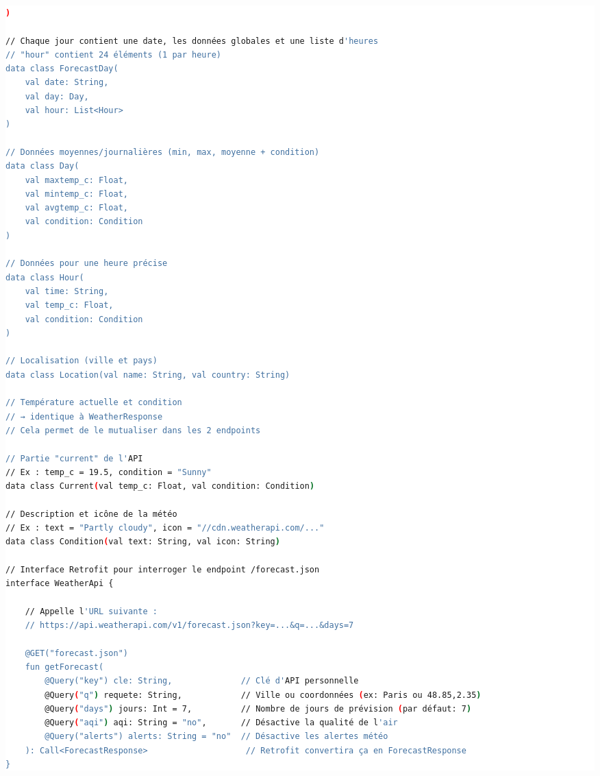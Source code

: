 ```bash
)

// Chaque jour contient une date, les données globales et une liste d'heures
// "hour" contient 24 éléments (1 par heure)
data class ForecastDay(
    val date: String,
    val day: Day,
    val hour: List<Hour>
)

// Données moyennes/journalières (min, max, moyenne + condition)
data class Day(
    val maxtemp_c: Float,
    val mintemp_c: Float,
    val avgtemp_c: Float,
    val condition: Condition
)

// Données pour une heure précise
data class Hour(
    val time: String,
    val temp_c: Float,
    val condition: Condition
)

// Localisation (ville et pays)
data class Location(val name: String, val country: String)

// Température actuelle et condition
// → identique à WeatherResponse
// Cela permet de le mutualiser dans les 2 endpoints

// Partie "current" de l'API
// Ex : temp_c = 19.5, condition = "Sunny"
data class Current(val temp_c: Float, val condition: Condition)

// Description et icône de la météo
// Ex : text = "Partly cloudy", icon = "//cdn.weatherapi.com/..."
data class Condition(val text: String, val icon: String)

// Interface Retrofit pour interroger le endpoint /forecast.json
interface WeatherApi {

    // Appelle l'URL suivante :
    // https://api.weatherapi.com/v1/forecast.json?key=...&q=...&days=7

    @GET("forecast.json")
    fun getForecast(
        @Query("key") cle: String,              // Clé d'API personnelle
        @Query("q") requete: String,            // Ville ou coordonnées (ex: Paris ou 48.85,2.35)
        @Query("days") jours: Int = 7,          // Nombre de jours de prévision (par défaut: 7)
        @Query("aqi") aqi: String = "no",       // Désactive la qualité de l'air
        @Query("alerts") alerts: String = "no"  // Désactive les alertes météo
    ): Call<ForecastResponse>                    // Retrofit convertira ça en ForecastResponse
}

```
